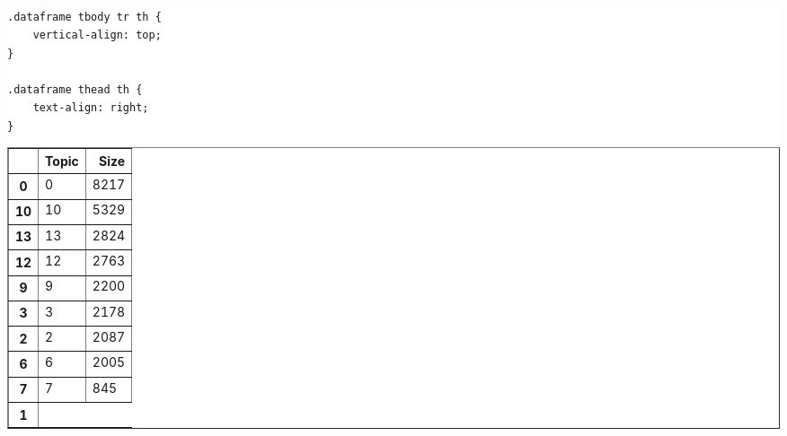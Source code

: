     .dataframe tbody tr th {
        vertical-align: top;
    }

    .dataframe thead th {
        text-align: right;
    }
</style>
<table border="1" class="dataframe">
  <thead>
    <tr style="text-align: right;">
      <th></th>
      <th>Topic</th>
      <th>Size</th>
    </tr>
  </thead>
  <tbody>
    <tr>
      <th>0</th>
      <td>0</td>
      <td>8217</td>
    </tr>
    <tr>
      <th>10</th>
      <td>10</td>
      <td>5329</td>
    </tr>
    <tr>
      <th>13</th>
      <td>13</td>
      <td>2824</td>
    </tr>
    <tr>
      <th>12</th>
      <td>12</td>
      <td>2763</td>
    </tr>
    <tr>
      <th>9</th>
      <td>9</td>
      <td>2200</td>
    </tr>
    <tr>
      <th>3</th>
      <td>3</td>
      <td>2178</td>
    </tr>
    <tr>
      <th>2</th>
      <td>2</td>
      <td>2087</td>
    </tr>
    <tr>
      <th>6</th>
      <td>6</td>
      <td>2005</td>
    </tr>
    <tr>
      <th>7</th>
      <td>7</td>
      <td>845</td>
    </tr>
    <tr>
      <th>1</th>